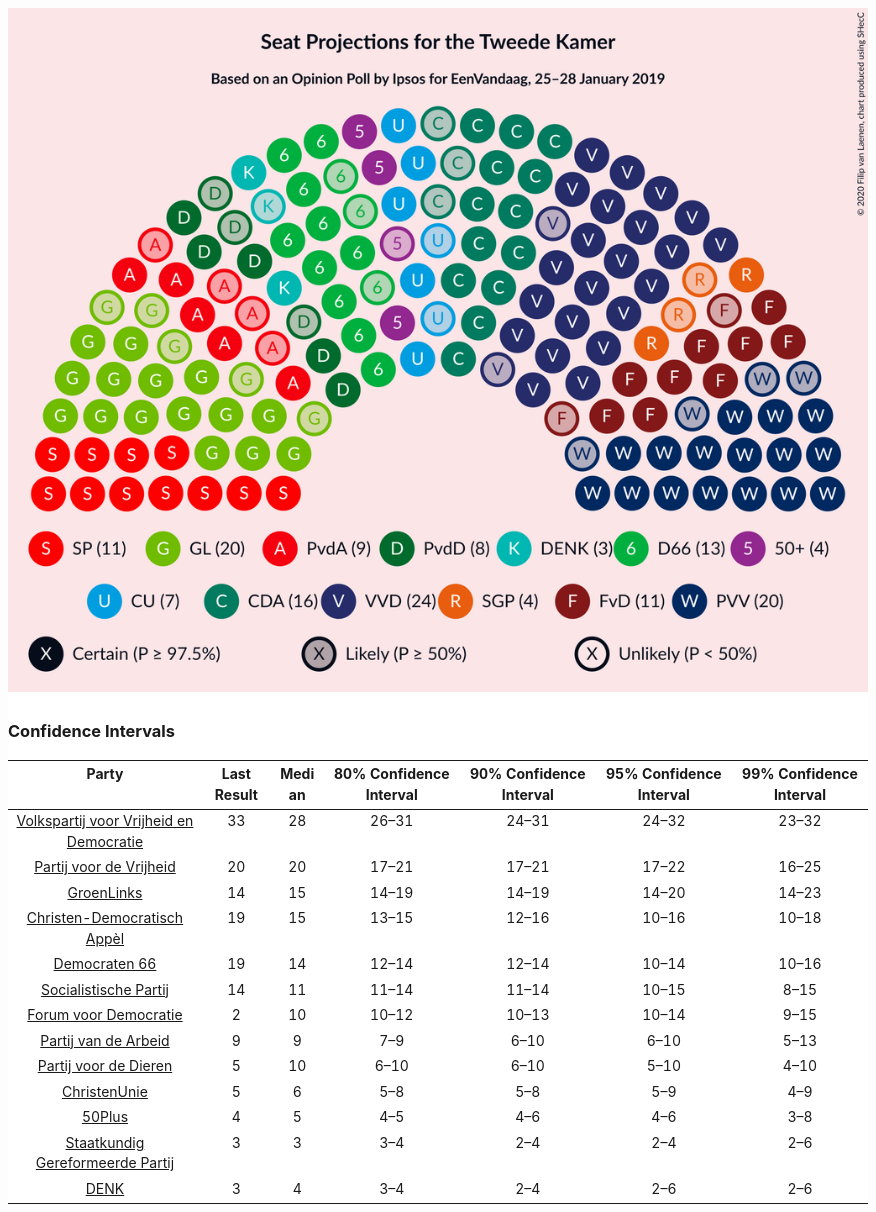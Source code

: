 ![Graph with seating plan not yet produced](2019-01-28-Ipsos-seating-plan.png "Seating Plan")

### Confidence Intervals

| Party | Last Result | Median | 80% Confidence Interval | 90% Confidence Interval | 95% Confidence Interval | 99% Confidence Interval |
|:-----:|:-----------:|:------:|:-----------------------:|:-----------------------:|:-----------------------:|:-----------------------:|
| <a href="#volkspartij-voor-vrijheid-en-democratie">Volkspartij voor Vrijheid en Democratie</a> | 33 | 28 | 26–31 |24–31 |24–32 |23–32 |
| <a href="#partij-voor-de-vrijheid">Partij voor de Vrijheid</a> | 20 | 20 | 17–21 |17–21 |17–22 |16–25 |
| <a href="#groenlinks">GroenLinks</a> | 14 | 15 | 14–19 |14–19 |14–20 |14–23 |
| <a href="#christen-democratisch-appèl">Christen-Democratisch Appèl</a> | 19 | 15 | 13–15 |12–16 |10–16 |10–18 |
| <a href="#democraten-66">Democraten 66</a> | 19 | 14 | 12–14 |12–14 |10–14 |10–16 |
| <a href="#socialistische-partij">Socialistische Partij</a> | 14 | 11 | 11–14 |11–14 |10–15 |8–15 |
| <a href="#forum-voor-democratie">Forum voor Democratie</a> | 2 | 10 | 10–12 |10–13 |10–14 |9–15 |
| <a href="#partij-van-de-arbeid">Partij van de Arbeid</a> | 9 | 9 | 7–9 |6–10 |6–10 |5–13 |
| <a href="#partij-voor-de-dieren">Partij voor de Dieren</a> | 5 | 10 | 6–10 |6–10 |5–10 |4–10 |
| <a href="#christenunie">ChristenUnie</a> | 5 | 6 | 5–8 |5–8 |5–9 |4–9 |
| <a href="#50plus">50Plus</a> | 4 | 5 | 4–5 |4–6 |4–6 |3–8 |
| <a href="#staatkundig-gereformeerde-partij">Staatkundig Gereformeerde Partij</a> | 3 | 3 | 3–4 |2–4 |2–4 |2–6 |
| <a href="#denk">DENK</a> | 3 | 4 | 3–4 |2–4 |2–6 |2–6 |
